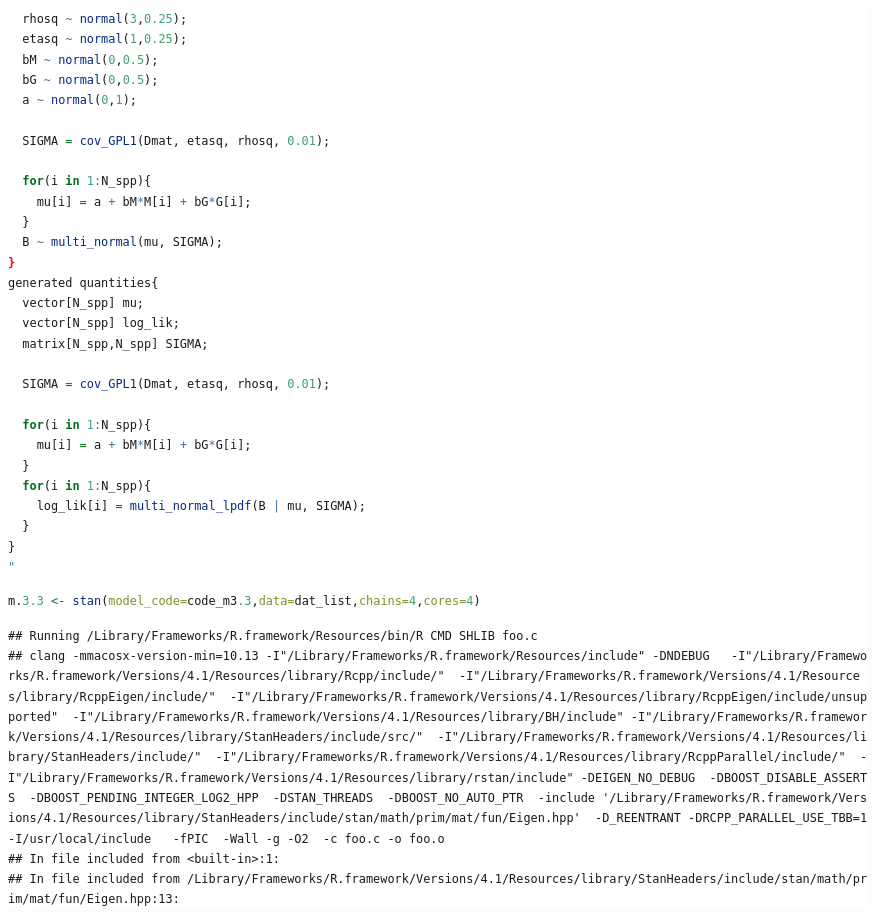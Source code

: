 ``` r
  rhosq ~ normal(3,0.25);
  etasq ~ normal(1,0.25);
  bM ~ normal(0,0.5);
  bG ~ normal(0,0.5);
  a ~ normal(0,1);
  
  SIGMA = cov_GPL1(Dmat, etasq, rhosq, 0.01);
  
  for(i in 1:N_spp){
    mu[i] = a + bM*M[i] + bG*G[i];
  }
  B ~ multi_normal(mu, SIGMA);
}
generated quantities{
  vector[N_spp] mu;
  vector[N_spp] log_lik;
  matrix[N_spp,N_spp] SIGMA;
  
  SIGMA = cov_GPL1(Dmat, etasq, rhosq, 0.01);
  
  for(i in 1:N_spp){
    mu[i] = a + bM*M[i] + bG*G[i];
  }
  for(i in 1:N_spp){
    log_lik[i] = multi_normal_lpdf(B | mu, SIGMA);
  }
}
"
```

``` r
m.3.3 <- stan(model_code=code_m3.3,data=dat_list,chains=4,cores=4)
```

    ## Running /Library/Frameworks/R.framework/Resources/bin/R CMD SHLIB foo.c
    ## clang -mmacosx-version-min=10.13 -I"/Library/Frameworks/R.framework/Resources/include" -DNDEBUG   -I"/Library/Frameworks/R.framework/Versions/4.1/Resources/library/Rcpp/include/"  -I"/Library/Frameworks/R.framework/Versions/4.1/Resources/library/RcppEigen/include/"  -I"/Library/Frameworks/R.framework/Versions/4.1/Resources/library/RcppEigen/include/unsupported"  -I"/Library/Frameworks/R.framework/Versions/4.1/Resources/library/BH/include" -I"/Library/Frameworks/R.framework/Versions/4.1/Resources/library/StanHeaders/include/src/"  -I"/Library/Frameworks/R.framework/Versions/4.1/Resources/library/StanHeaders/include/"  -I"/Library/Frameworks/R.framework/Versions/4.1/Resources/library/RcppParallel/include/"  -I"/Library/Frameworks/R.framework/Versions/4.1/Resources/library/rstan/include" -DEIGEN_NO_DEBUG  -DBOOST_DISABLE_ASSERTS  -DBOOST_PENDING_INTEGER_LOG2_HPP  -DSTAN_THREADS  -DBOOST_NO_AUTO_PTR  -include '/Library/Frameworks/R.framework/Versions/4.1/Resources/library/StanHeaders/include/stan/math/prim/mat/fun/Eigen.hpp'  -D_REENTRANT -DRCPP_PARALLEL_USE_TBB=1   -I/usr/local/include   -fPIC  -Wall -g -O2  -c foo.c -o foo.o
    ## In file included from <built-in>:1:
    ## In file included from /Library/Frameworks/R.framework/Versions/4.1/Resources/library/StanHeaders/include/stan/math/prim/mat/fun/Eigen.hpp:13: